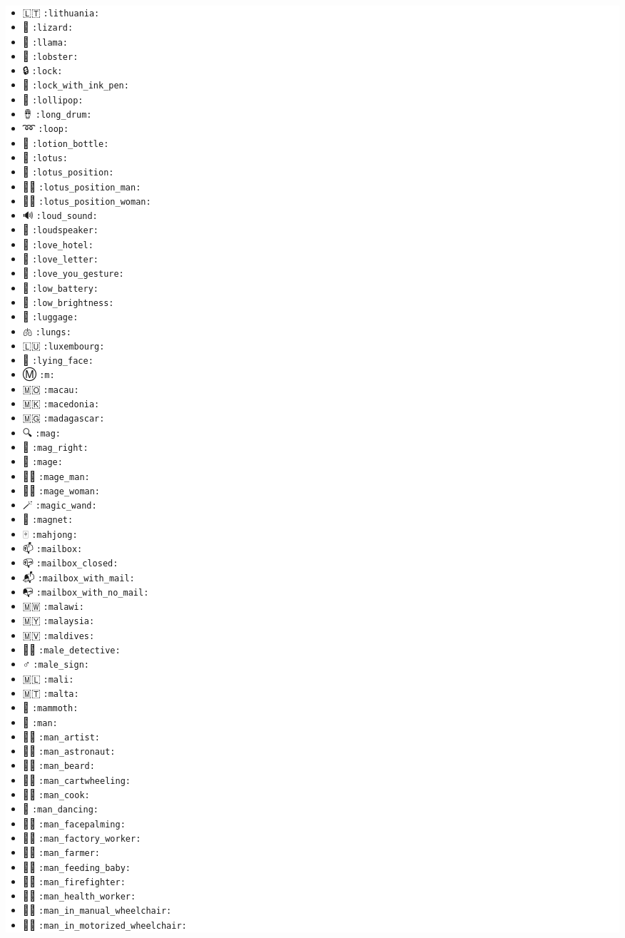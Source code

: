 - :lithuania: `:lithuania:`
- :lizard: `:lizard:`
- :llama: `:llama:`
- :lobster: `:lobster:`
- :lock: `:lock:`
- :lock_with_ink_pen: `:lock_with_ink_pen:`
- :lollipop: `:lollipop:`
- :long_drum: `:long_drum:`
- :loop: `:loop:`
- :lotion_bottle: `:lotion_bottle:`
- :lotus: `:lotus:`
- :lotus_position: `:lotus_position:`
- :lotus_position_man: `:lotus_position_man:`
- :lotus_position_woman: `:lotus_position_woman:`
- :loud_sound: `:loud_sound:`
- :loudspeaker: `:loudspeaker:`
- :love_hotel: `:love_hotel:`
- :love_letter: `:love_letter:`
- :love_you_gesture: `:love_you_gesture:`
- :low_battery: `:low_battery:`
- :low_brightness: `:low_brightness:`
- :luggage: `:luggage:`
- :lungs: `:lungs:`
- :luxembourg: `:luxembourg:`
- :lying_face: `:lying_face:`
- :m: `:m:`
- :macau: `:macau:`
- :macedonia: `:macedonia:`
- :madagascar: `:madagascar:`
- :mag: `:mag:`
- :mag_right: `:mag_right:`
- :mage: `:mage:`
- :mage_man: `:mage_man:`
- :mage_woman: `:mage_woman:`
- :magic_wand: `:magic_wand:`
- :magnet: `:magnet:`
- :mahjong: `:mahjong:`
- :mailbox: `:mailbox:`
- :mailbox_closed: `:mailbox_closed:`
- :mailbox_with_mail: `:mailbox_with_mail:`
- :mailbox_with_no_mail: `:mailbox_with_no_mail:`
- :malawi: `:malawi:`
- :malaysia: `:malaysia:`
- :maldives: `:maldives:`
- :male_detective: `:male_detective:`
- :male_sign: `:male_sign:`
- :mali: `:mali:`
- :malta: `:malta:`
- :mammoth: `:mammoth:`
- :man: `:man:`
- :man_artist: `:man_artist:`
- :man_astronaut: `:man_astronaut:`
- :man_beard: `:man_beard:`
- :man_cartwheeling: `:man_cartwheeling:`
- :man_cook: `:man_cook:`
- :man_dancing: `:man_dancing:`
- :man_facepalming: `:man_facepalming:`
- :man_factory_worker: `:man_factory_worker:`
- :man_farmer: `:man_farmer:`
- :man_feeding_baby: `:man_feeding_baby:`
- :man_firefighter: `:man_firefighter:`
- :man_health_worker: `:man_health_worker:`
- :man_in_manual_wheelchair: `:man_in_manual_wheelchair:`
- :man_in_motorized_wheelchair: `:man_in_motorized_wheelchair:`